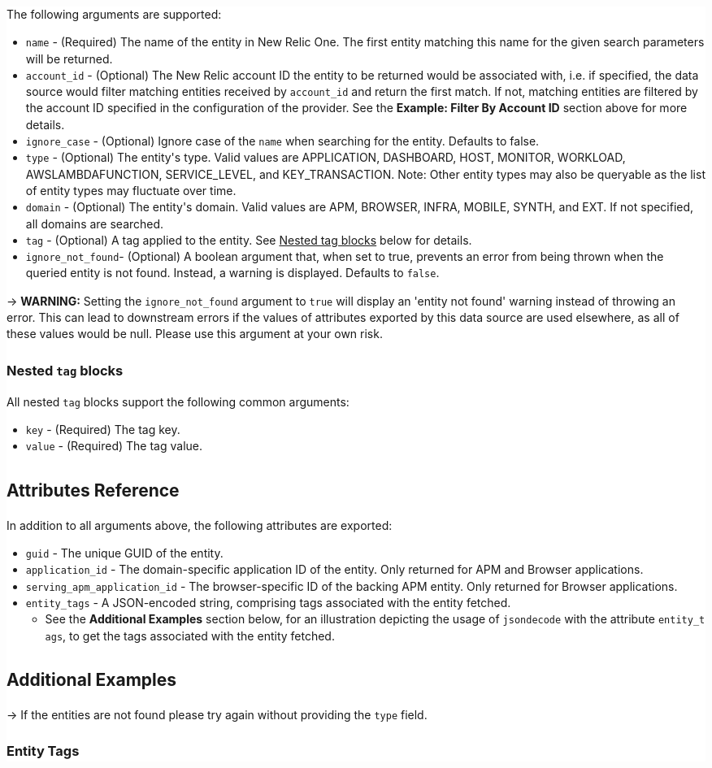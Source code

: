 The following arguments are supported:

* `name` - (Required) The name of the entity in New Relic One.  The first entity matching this name for the given search parameters will be returned.
* `account_id` - (Optional) The New Relic account ID the entity to be returned would be associated with, i.e. if specified, the data source would filter matching entities received by `account_id` and return the first match. If not, matching entities are filtered by the account ID specified in the configuration of the provider. See the **Example: Filter By Account ID** section above for more details.
* `ignore_case` - (Optional) Ignore case of the `name` when searching for the entity. Defaults to false.
* `type` - (Optional) The entity's type. Valid values are APPLICATION, DASHBOARD, HOST, MONITOR, WORKLOAD, AWSLAMBDAFUNCTION, SERVICE_LEVEL, and KEY_TRANSACTION. Note: Other entity types may also be queryable as the list of entity types may fluctuate over time.
* `domain` - (Optional) The entity's domain. Valid values are APM, BROWSER, INFRA, MOBILE, SYNTH, and EXT. If not specified, all domains are searched.
* `tag` - (Optional) A tag applied to the entity. See [Nested tag blocks](#nested-`tag`-blocks) below for details.
* `ignore_not_found`- (Optional) A boolean argument that, when set to true, prevents an error from being thrown when the queried entity is not found. Instead, a warning is displayed. Defaults to `false`.

-> **WARNING:** Setting the `ignore_not_found` argument to `true` will display an 'entity not found' warning instead of throwing an error. This can lead to downstream errors if the values of attributes exported by this data source are used elsewhere, as all of these values would be null. Please use this argument at your own risk. 

### Nested `tag` blocks

All nested `tag` blocks support the following common arguments:

  * `key` - (Required) The tag key.
  * `value` - (Required) The tag value.

## Attributes Reference

In addition to all arguments above, the following attributes are exported:

* `guid` - The unique GUID of the entity.
* `application_id` - The domain-specific application ID of the entity. Only returned for APM and Browser applications.
* `serving_apm_application_id` - The browser-specific ID of the backing APM entity. Only returned for Browser applications.
* `entity_tags` - A JSON-encoded string, comprising tags associated with the entity fetched. 
   * See the **Additional Examples** section below, for an illustration depicting the usage of `jsondecode` with the attribute `entity_tags`, to get the tags associated with the entity fetched.


## Additional Examples

-> If the entities are not found please try again without providing the `type` field.

### Entity Tags
